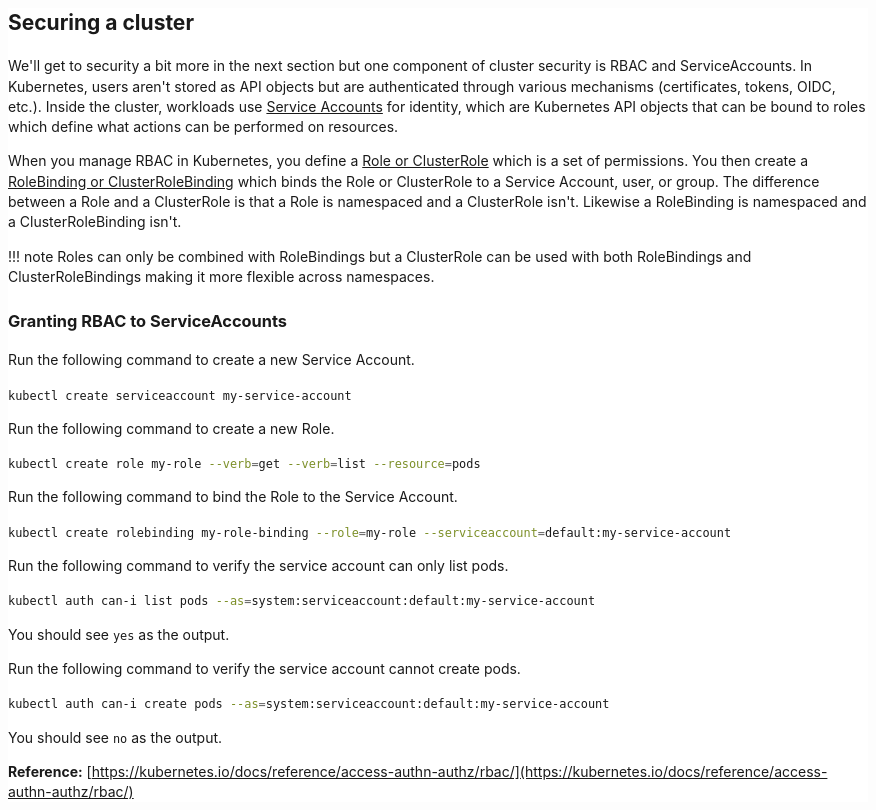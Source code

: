 ## Securing a cluster

We'll get to security a bit more in the next section but one component of cluster security is RBAC and ServiceAccounts. In Kubernetes, users aren't stored as API objects but are authenticated through various mechanisms (certificates, tokens, OIDC, etc.). Inside the cluster, workloads use [Service Accounts](https://kubernetes.io/docs/concepts/security/service-accounts/) for identity, which are Kubernetes API objects that can be bound to roles which define what actions can be performed on resources.

When you manage RBAC in Kubernetes, you define a [Role or ClusterRole](https://kubernetes.io/docs/reference/access-authn-authz/rbac/#role-and-clusterrole) which is a set of permissions. You then create a [RoleBinding or ClusterRoleBinding](https://kubernetes.io/docs/reference/access-authn-authz/rbac/#rolebinding-and-clusterrolebinding) which binds the Role or ClusterRole to a Service Account, user, or group. The difference between a Role and a ClusterRole is that a Role is namespaced and a ClusterRole isn't. Likewise a RoleBinding is namespaced and a ClusterRoleBinding isn't.

!!! note
    Roles can only be combined with RoleBindings but a ClusterRole can be used with both RoleBindings and ClusterRoleBindings making it more flexible across namespaces.

### Granting RBAC to ServiceAccounts

Run the following command to create a new Service Account.

```bash
kubectl create serviceaccount my-service-account
``` 

Run the following command to create a new Role.

```bash
kubectl create role my-role --verb=get --verb=list --resource=pods
```

Run the following command to bind the Role to the Service Account.

```bash
kubectl create rolebinding my-role-binding --role=my-role --serviceaccount=default:my-service-account
```

Run the following command to verify the service account can only list pods.

```bash
kubectl auth can-i list pods --as=system:serviceaccount:default:my-service-account
```

You should see `yes` as the output.

Run the following command to verify the service account cannot create pods.

```bash
kubectl auth can-i create pods --as=system:serviceaccount:default:my-service-account
```

You should see `no` as the output.

**Reference:** [https://kubernetes.io/docs/reference/access-authn-authz/rbac/](https://kubernetes.io/docs/reference/access-authn-authz/rbac/)
